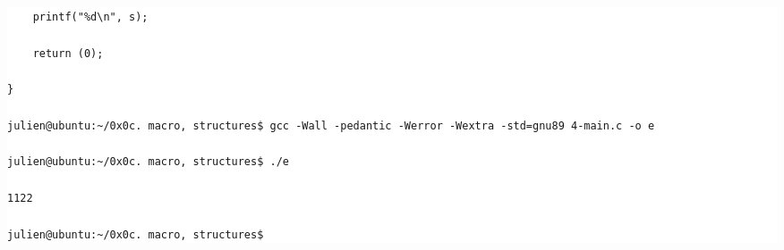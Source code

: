 ```
    printf("%d\n", s);

    return (0);

}

julien@ubuntu:~/0x0c. macro, structures$ gcc -Wall -pedantic -Werror -Wextra -std=gnu89 4-main.c -o e

julien@ubuntu:~/0x0c. macro, structures$ ./e 

1122

julien@ubuntu:~/0x0c. macro, structures$ 

```
